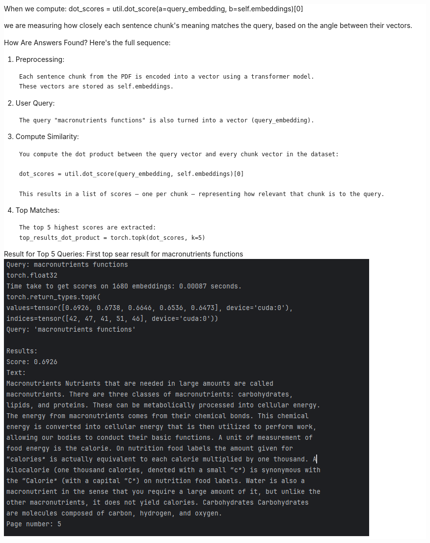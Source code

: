 When we compute: dot_scores = util.dot_score(a=query_embedding, b=self.embeddings)[0]

we are measuring how closely each sentence chunk's meaning matches the query, based on the angle between their vectors.

How Are Answers Found?
Here's the full sequence:

1. Preprocessing:
    
        Each sentence chunk from the PDF is encoded into a vector using a transformer model.
        These vectors are stored as self.embeddings.

2. User Query:

        The query "macronutrients functions" is also turned into a vector (query_embedding).

3. Compute Similarity:

        You compute the dot product between the query vector and every chunk vector in the dataset:
        
        dot_scores = util.dot_score(query_embedding, self.embeddings)[0]

        This results in a list of scores — one per chunk — representing how relevant that chunk is to the query.
4. Top Matches:

        The top 5 highest scores are extracted:
        top_results_dot_product = torch.topk(dot_scores, k=5)

Result for Top 5 Queries: 
    First top sear result for macronutrients functions
    ![img.png](Results/img.png)